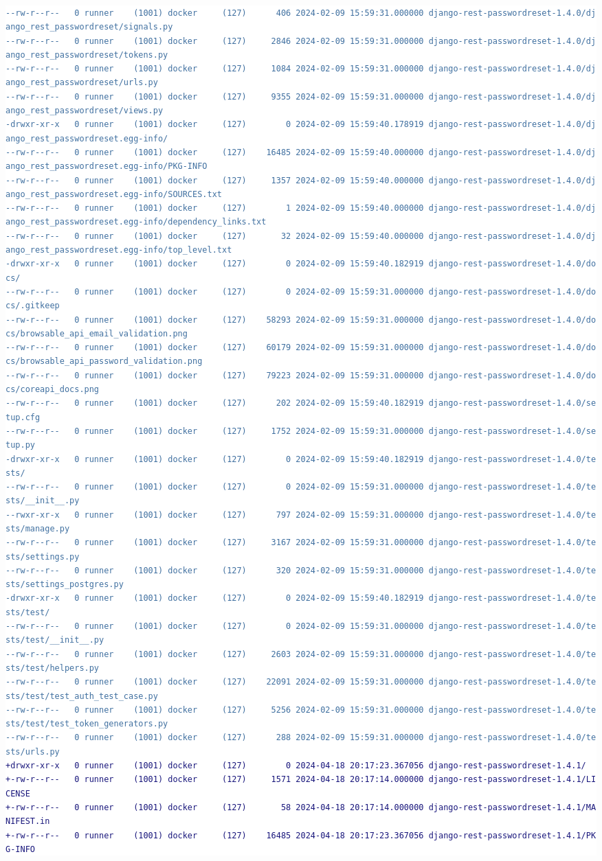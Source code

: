 ```diff
--rw-r--r--   0 runner    (1001) docker     (127)      406 2024-02-09 15:59:31.000000 django-rest-passwordreset-1.4.0/django_rest_passwordreset/signals.py
--rw-r--r--   0 runner    (1001) docker     (127)     2846 2024-02-09 15:59:31.000000 django-rest-passwordreset-1.4.0/django_rest_passwordreset/tokens.py
--rw-r--r--   0 runner    (1001) docker     (127)     1084 2024-02-09 15:59:31.000000 django-rest-passwordreset-1.4.0/django_rest_passwordreset/urls.py
--rw-r--r--   0 runner    (1001) docker     (127)     9355 2024-02-09 15:59:31.000000 django-rest-passwordreset-1.4.0/django_rest_passwordreset/views.py
-drwxr-xr-x   0 runner    (1001) docker     (127)        0 2024-02-09 15:59:40.178919 django-rest-passwordreset-1.4.0/django_rest_passwordreset.egg-info/
--rw-r--r--   0 runner    (1001) docker     (127)    16485 2024-02-09 15:59:40.000000 django-rest-passwordreset-1.4.0/django_rest_passwordreset.egg-info/PKG-INFO
--rw-r--r--   0 runner    (1001) docker     (127)     1357 2024-02-09 15:59:40.000000 django-rest-passwordreset-1.4.0/django_rest_passwordreset.egg-info/SOURCES.txt
--rw-r--r--   0 runner    (1001) docker     (127)        1 2024-02-09 15:59:40.000000 django-rest-passwordreset-1.4.0/django_rest_passwordreset.egg-info/dependency_links.txt
--rw-r--r--   0 runner    (1001) docker     (127)       32 2024-02-09 15:59:40.000000 django-rest-passwordreset-1.4.0/django_rest_passwordreset.egg-info/top_level.txt
-drwxr-xr-x   0 runner    (1001) docker     (127)        0 2024-02-09 15:59:40.182919 django-rest-passwordreset-1.4.0/docs/
--rw-r--r--   0 runner    (1001) docker     (127)        0 2024-02-09 15:59:31.000000 django-rest-passwordreset-1.4.0/docs/.gitkeep
--rw-r--r--   0 runner    (1001) docker     (127)    58293 2024-02-09 15:59:31.000000 django-rest-passwordreset-1.4.0/docs/browsable_api_email_validation.png
--rw-r--r--   0 runner    (1001) docker     (127)    60179 2024-02-09 15:59:31.000000 django-rest-passwordreset-1.4.0/docs/browsable_api_password_validation.png
--rw-r--r--   0 runner    (1001) docker     (127)    79223 2024-02-09 15:59:31.000000 django-rest-passwordreset-1.4.0/docs/coreapi_docs.png
--rw-r--r--   0 runner    (1001) docker     (127)      202 2024-02-09 15:59:40.182919 django-rest-passwordreset-1.4.0/setup.cfg
--rw-r--r--   0 runner    (1001) docker     (127)     1752 2024-02-09 15:59:31.000000 django-rest-passwordreset-1.4.0/setup.py
-drwxr-xr-x   0 runner    (1001) docker     (127)        0 2024-02-09 15:59:40.182919 django-rest-passwordreset-1.4.0/tests/
--rw-r--r--   0 runner    (1001) docker     (127)        0 2024-02-09 15:59:31.000000 django-rest-passwordreset-1.4.0/tests/__init__.py
--rwxr-xr-x   0 runner    (1001) docker     (127)      797 2024-02-09 15:59:31.000000 django-rest-passwordreset-1.4.0/tests/manage.py
--rw-r--r--   0 runner    (1001) docker     (127)     3167 2024-02-09 15:59:31.000000 django-rest-passwordreset-1.4.0/tests/settings.py
--rw-r--r--   0 runner    (1001) docker     (127)      320 2024-02-09 15:59:31.000000 django-rest-passwordreset-1.4.0/tests/settings_postgres.py
-drwxr-xr-x   0 runner    (1001) docker     (127)        0 2024-02-09 15:59:40.182919 django-rest-passwordreset-1.4.0/tests/test/
--rw-r--r--   0 runner    (1001) docker     (127)        0 2024-02-09 15:59:31.000000 django-rest-passwordreset-1.4.0/tests/test/__init__.py
--rw-r--r--   0 runner    (1001) docker     (127)     2603 2024-02-09 15:59:31.000000 django-rest-passwordreset-1.4.0/tests/test/helpers.py
--rw-r--r--   0 runner    (1001) docker     (127)    22091 2024-02-09 15:59:31.000000 django-rest-passwordreset-1.4.0/tests/test/test_auth_test_case.py
--rw-r--r--   0 runner    (1001) docker     (127)     5256 2024-02-09 15:59:31.000000 django-rest-passwordreset-1.4.0/tests/test/test_token_generators.py
--rw-r--r--   0 runner    (1001) docker     (127)      288 2024-02-09 15:59:31.000000 django-rest-passwordreset-1.4.0/tests/urls.py
+drwxr-xr-x   0 runner    (1001) docker     (127)        0 2024-04-18 20:17:23.367056 django-rest-passwordreset-1.4.1/
+-rw-r--r--   0 runner    (1001) docker     (127)     1571 2024-04-18 20:17:14.000000 django-rest-passwordreset-1.4.1/LICENSE
+-rw-r--r--   0 runner    (1001) docker     (127)       58 2024-04-18 20:17:14.000000 django-rest-passwordreset-1.4.1/MANIFEST.in
+-rw-r--r--   0 runner    (1001) docker     (127)    16485 2024-04-18 20:17:23.367056 django-rest-passwordreset-1.4.1/PKG-INFO
```